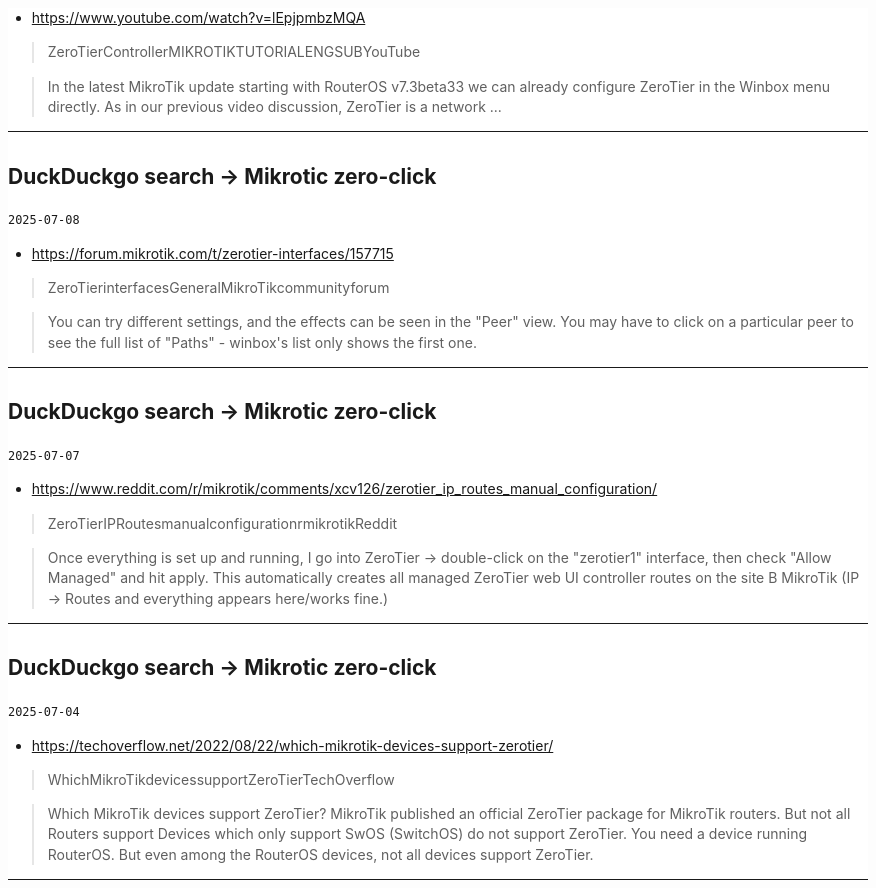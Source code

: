 * https://www.youtube.com/watch?v=lEpjpmbzMQA

<blockquote>
 ZeroTierControllerMIKROTIKTUTORIALENGSUBYouTube
</blockquote>
<blockquote>
In the latest MikroTik update starting with RouterOS v7.3beta33 we can already configure ZeroTier in the Winbox menu directly. As in our previous video discussion, ZeroTier is a network ...
</blockquote>

---

## DuckDuckgo search -> Mikrotic zero-click
`2025-07-08`

* https://forum.mikrotik.com/t/zerotier-interfaces/157715

<blockquote>
 ZeroTierinterfacesGeneralMikroTikcommunityforum
</blockquote>
<blockquote>
You can try different settings, and the effects can be seen in the &quot;Peer&quot; view. You may have to click on a particular peer to see the full list of &quot;Paths&quot; - winbox's list only shows the first one.
</blockquote>

---

## DuckDuckgo search -> Mikrotic zero-click
`2025-07-07`

* https://www.reddit.com/r/mikrotik/comments/xcv126/zerotier_ip_routes_manual_configuration/

<blockquote>
 ZeroTierIPRoutesmanualconfigurationrmikrotikReddit
</blockquote>
<blockquote>
Once everything is set up and running, I go into ZeroTier -&gt; double-click on the &quot;zerotier1&quot; interface, then check &quot;Allow Managed&quot; and hit apply. This automatically creates all managed ZeroTier web UI controller routes on the site B MikroTik (IP -&gt; Routes and everything appears here/works fine.)
</blockquote>

---

## DuckDuckgo search -> Mikrotic zero-click
`2025-07-04`

* https://techoverflow.net/2022/08/22/which-mikrotik-devices-support-zerotier/

<blockquote>
 WhichMikroTikdevicessupportZeroTierTechOverflow
</blockquote>
<blockquote>
Which MikroTik devices support ZeroTier? MikroTik published an official ZeroTier package for MikroTik routers. But not all Routers support Devices which only support SwOS (SwitchOS) do not support ZeroTier. You need a device running RouterOS. But even among the RouterOS devices, not all devices support ZeroTier.
</blockquote>

---